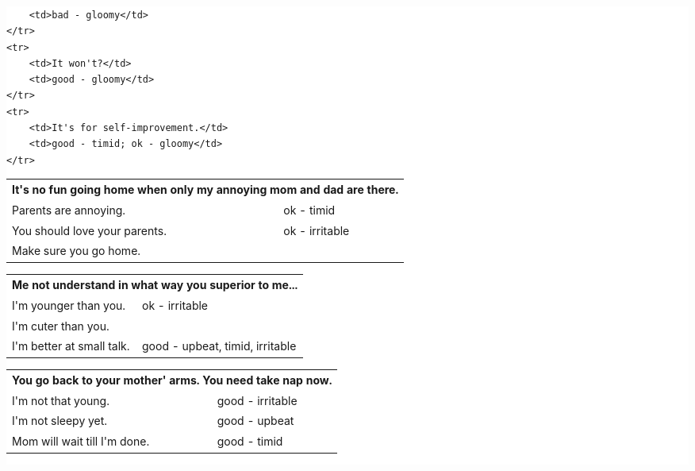 		<td>bad - gloomy</td>
	</tr>
	<tr>
		<td>It won't?</td>
		<td>good - gloomy</td>
	</tr>
	<tr>
		<td>It's for self-improvement.</td>
		<td>good - timid; ok - gloomy</td>
	</tr>
</table>
<table>
	<tr>
		<th colspan="2">It's no fun going home when only my annoying mom and dad are there.</th>
	</tr>
	<tr>
		<td>Parents are annoying.</td>
		<td>ok - timid</td>
	</tr>
	<tr>
		<td>You should love your parents.</td>
		<td>ok - irritable</td>
	</tr>
	<tr>
		<td>Make sure you go home.</td>
		<td></td>
	</tr>
</table>
<table>
	<tr>
		<th colspan="2">Me not understand in what way you superior to me...</th>
	</tr>
	<tr>
		<td>I'm younger than you.</td>
		<td>ok - irritable</td>
	</tr>
	<tr>
		<td>I'm cuter than you.</td>
		<td></td>
	</tr>
	<tr>
		<td>I'm better at small talk.</td>
		<td>good - upbeat, timid, irritable</td>
	</tr>
</table>
<table>
	<tr>
		<th colspan="2">You go back to your mother' arms. You need take nap now.</th>
	</tr>
	<tr>
		<td>I'm not that young.</td>
		<td>good - irritable</td>
	</tr>
	<tr>
		<td>I'm not sleepy yet.</td>
		<td>good - upbeat</td>
	</tr>
	<tr>
		<td>Mom will wait till I'm done.</td>
		<td>good - timid</td>
	</tr>
</table>
<table>
	<tr>